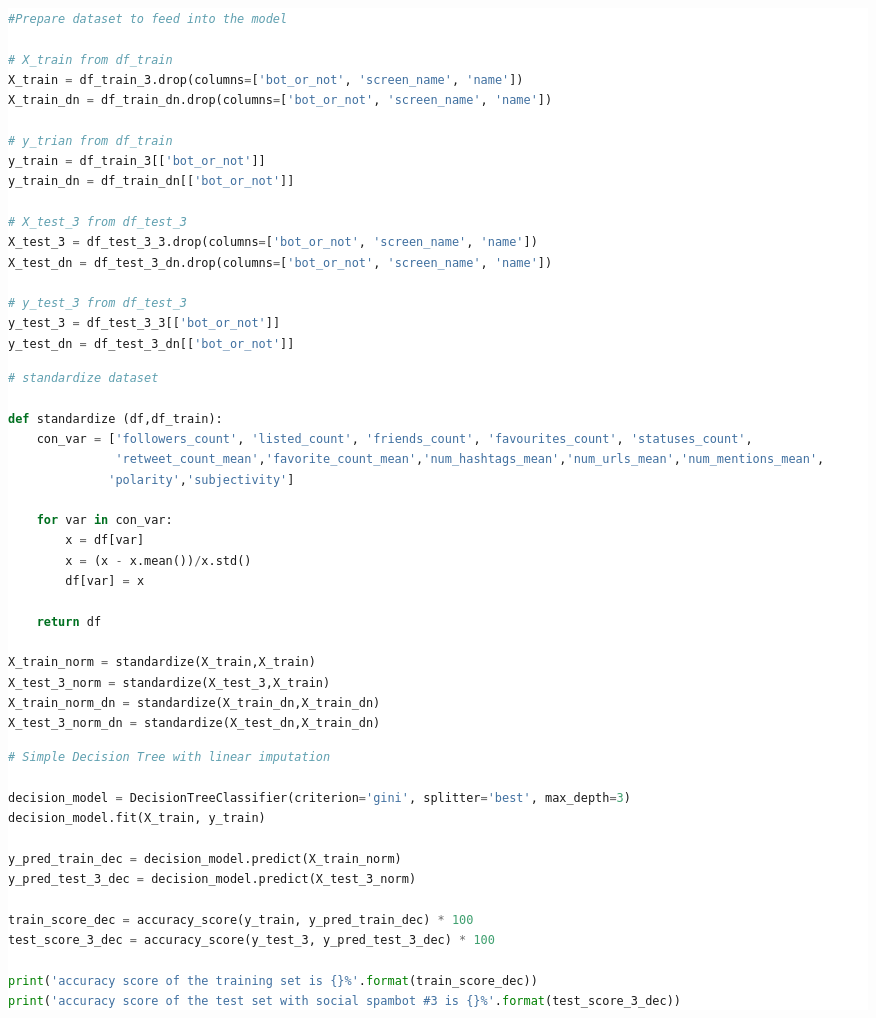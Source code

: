 


```python
#Prepare dataset to feed into the model

# X_train from df_train
X_train = df_train_3.drop(columns=['bot_or_not', 'screen_name', 'name'])
X_train_dn = df_train_dn.drop(columns=['bot_or_not', 'screen_name', 'name'])

# y_trian from df_train
y_train = df_train_3[['bot_or_not']]
y_train_dn = df_train_dn[['bot_or_not']]

# X_test_3 from df_test_3
X_test_3 = df_test_3_3.drop(columns=['bot_or_not', 'screen_name', 'name'])
X_test_dn = df_test_3_dn.drop(columns=['bot_or_not', 'screen_name', 'name'])

# y_test_3 from df_test_3
y_test_3 = df_test_3_3[['bot_or_not']]
y_test_dn = df_test_3_dn[['bot_or_not']]
```




```python
# standardize dataset

def standardize (df,df_train):
    con_var = ['followers_count', 'listed_count', 'friends_count', 'favourites_count', 'statuses_count',
               'retweet_count_mean','favorite_count_mean','num_hashtags_mean','num_urls_mean','num_mentions_mean',
              'polarity','subjectivity']

    for var in con_var:
        x = df[var]
        x = (x - x.mean())/x.std()
        df[var] = x
    
    return df

X_train_norm = standardize(X_train,X_train)
X_test_3_norm = standardize(X_test_3,X_train)
X_train_norm_dn = standardize(X_train_dn,X_train_dn)
X_test_3_norm_dn = standardize(X_test_dn,X_train_dn)
```




```python
# Simple Decision Tree with linear imputation

decision_model = DecisionTreeClassifier(criterion='gini', splitter='best', max_depth=3)
decision_model.fit(X_train, y_train)

y_pred_train_dec = decision_model.predict(X_train_norm)
y_pred_test_3_dec = decision_model.predict(X_test_3_norm)

train_score_dec = accuracy_score(y_train, y_pred_train_dec) * 100
test_score_3_dec = accuracy_score(y_test_3, y_pred_test_3_dec) * 100

print('accuracy score of the training set is {}%'.format(train_score_dec))
print('accuracy score of the test set with social spambot #3 is {}%'.format(test_score_3_dec))
```
